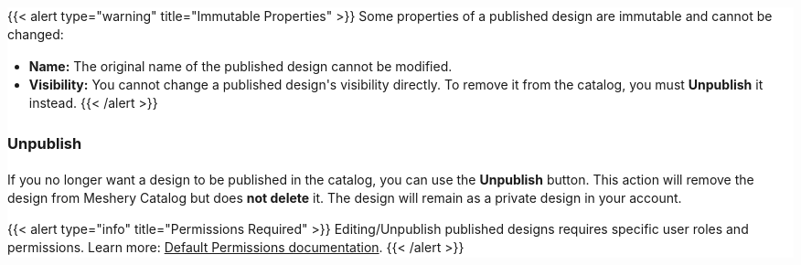 {{< alert type="warning" title="Immutable Properties" >}}
Some properties of a published design are immutable and cannot be changed:
- **Name:** The original name of the published design cannot be modified.
- **Visibility:** You cannot change a published design's visibility directly. To remove it from the catalog, you must **Unpublish** it instead.
{{< /alert >}}

### Unpublish

If you no longer want a design to be published in the catalog, you can use the **Unpublish** button. This action will remove the design from  Meshery Catalog but does **not delete** it. The design will remain as a private design in your account.

{{< alert type="info" title="Permissions Required" >}}
Editing/Unpublish published designs requires specific user roles and permissions. Learn more: [Default Permissions documentation](/cloud/reference/default-permissions/).
{{< /alert >}}
